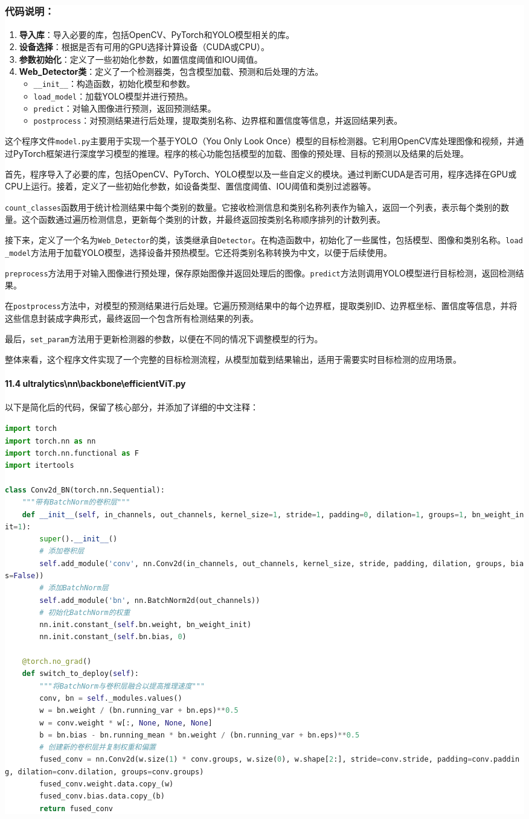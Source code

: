 ### 代码说明：
1. **导入库**：导入必要的库，包括OpenCV、PyTorch和YOLO模型相关的库。
2. **设备选择**：根据是否有可用的GPU选择计算设备（CUDA或CPU）。
3. **参数初始化**：定义了一些初始化参数，如置信度阈值和IOU阈值。
4. **Web_Detector类**：定义了一个检测器类，包含模型加载、预测和后处理的方法。
   - `__init__`：构造函数，初始化模型和参数。
   - `load_model`：加载YOLO模型并进行预热。
   - `predict`：对输入图像进行预测，返回预测结果。
   - `postprocess`：对预测结果进行后处理，提取类别名称、边界框和置信度等信息，并返回结果列表。

这个程序文件`model.py`主要用于实现一个基于YOLO（You Only Look Once）模型的目标检测器。它利用OpenCV库处理图像和视频，并通过PyTorch框架进行深度学习模型的推理。程序的核心功能包括模型的加载、图像的预处理、目标的预测以及结果的后处理。

首先，程序导入了必要的库，包括OpenCV、PyTorch、YOLO模型以及一些自定义的模块。通过判断CUDA是否可用，程序选择在GPU或CPU上运行。接着，定义了一些初始化参数，如设备类型、置信度阈值、IOU阈值和类别过滤器等。

`count_classes`函数用于统计检测结果中每个类别的数量。它接收检测信息和类别名称列表作为输入，返回一个列表，表示每个类别的数量。这个函数通过遍历检测信息，更新每个类别的计数，并最终返回按类别名称顺序排列的计数列表。

接下来，定义了一个名为`Web_Detector`的类，该类继承自`Detector`。在构造函数中，初始化了一些属性，包括模型、图像和类别名称。`load_model`方法用于加载YOLO模型，选择设备并预热模型。它还将类别名称转换为中文，以便于后续使用。

`preprocess`方法用于对输入图像进行预处理，保存原始图像并返回处理后的图像。`predict`方法则调用YOLO模型进行目标检测，返回检测结果。

在`postprocess`方法中，对模型的预测结果进行后处理。它遍历预测结果中的每个边界框，提取类别ID、边界框坐标、置信度等信息，并将这些信息封装成字典形式，最终返回一个包含所有检测结果的列表。

最后，`set_param`方法用于更新检测器的参数，以便在不同的情况下调整模型的行为。

整体来看，这个程序文件实现了一个完整的目标检测流程，从模型加载到结果输出，适用于需要实时目标检测的应用场景。

#### 11.4 ultralytics\nn\backbone\efficientViT.py

以下是简化后的代码，保留了核心部分，并添加了详细的中文注释：

```python
import torch
import torch.nn as nn
import torch.nn.functional as F
import itertools

class Conv2d_BN(torch.nn.Sequential):
    """带有BatchNorm的卷积层"""
    def __init__(self, in_channels, out_channels, kernel_size=1, stride=1, padding=0, dilation=1, groups=1, bn_weight_init=1):
        super().__init__()
        # 添加卷积层
        self.add_module('conv', nn.Conv2d(in_channels, out_channels, kernel_size, stride, padding, dilation, groups, bias=False))
        # 添加BatchNorm层
        self.add_module('bn', nn.BatchNorm2d(out_channels))
        # 初始化BatchNorm的权重
        nn.init.constant_(self.bn.weight, bn_weight_init)
        nn.init.constant_(self.bn.bias, 0)

    @torch.no_grad()
    def switch_to_deploy(self):
        """将BatchNorm与卷积层融合以提高推理速度"""
        conv, bn = self._modules.values()
        w = bn.weight / (bn.running_var + bn.eps)**0.5
        w = conv.weight * w[:, None, None, None]
        b = bn.bias - bn.running_mean * bn.weight / (bn.running_var + bn.eps)**0.5
        # 创建新的卷积层并复制权重和偏置
        fused_conv = nn.Conv2d(w.size(1) * conv.groups, w.size(0), w.shape[2:], stride=conv.stride, padding=conv.padding, dilation=conv.dilation, groups=conv.groups)
        fused_conv.weight.data.copy_(w)
        fused_conv.bias.data.copy_(b)
        return fused_conv

```